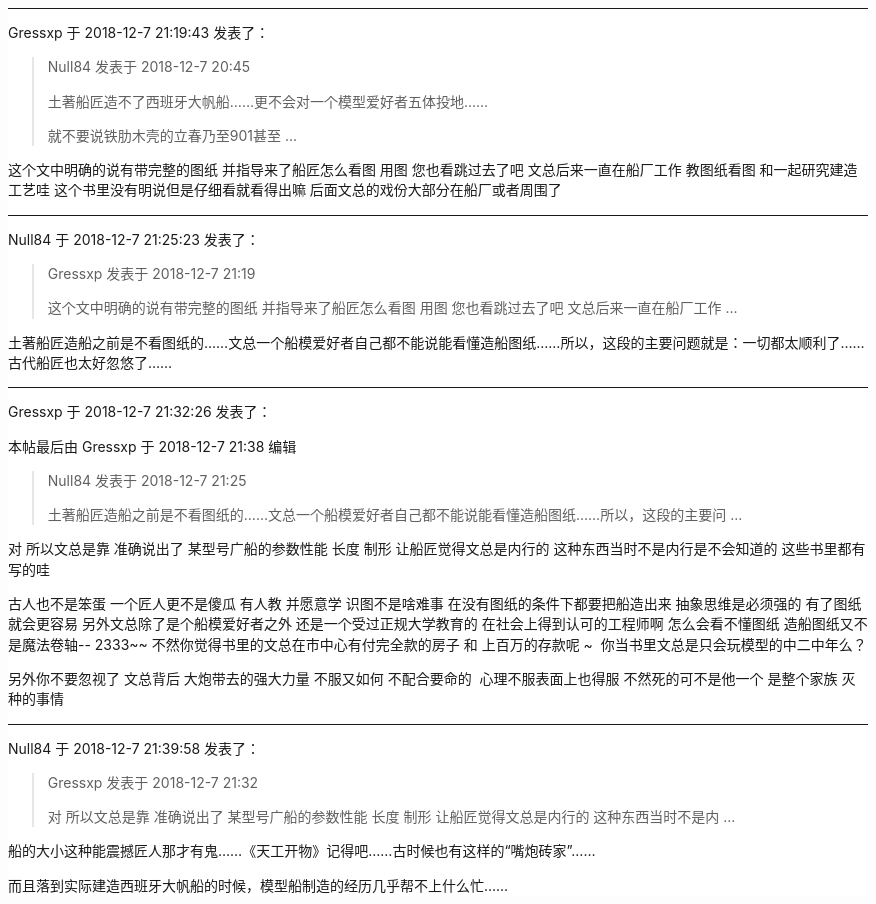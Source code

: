 ---------

Gressxp 于 2018-12-7 21:19:43 发表了：

> Null84 发表于 2018-12-7 20:45
> 
> 土著船匠造不了西班牙大帆船……更不会对一个模型爱好者五体投地……
> 
> 就不要说铁肋木壳的立春乃至901甚至 ...



这个文中明确的说有带完整的图纸 并指导来了船匠怎么看图 用图 您也看跳过去了吧 文总后来一直在船厂工作 教图纸看图 和一起研究建造工艺哇 这个书里没有明说但是仔细看就看得出嘛 后面文总的戏份大部分在船厂或者周围了

---------

Null84 于 2018-12-7 21:25:23 发表了：

> Gressxp 发表于 2018-12-7 21:19
> 
> 这个文中明确的说有带完整的图纸 并指导来了船匠怎么看图 用图 您也看跳过去了吧 文总后来一直在船厂工作 ...



土著船匠造船之前是不看图纸的……文总一个船模爱好者自己都不能说能看懂造船图纸……所以，这段的主要问题就是：一切都太顺利了……古代船匠也太好忽悠了……

---------

Gressxp 于 2018-12-7 21:32:26 发表了：

本帖最后由 Gressxp 于 2018-12-7 21:38 编辑 


> 
> Null84 发表于 2018-12-7 21:25
> 
> 土著船匠造船之前是不看图纸的……文总一个船模爱好者自己都不能说能看懂造船图纸……所以，这段的主要问 ...



对 所以文总是靠 准确说出了 某型号广船的参数性能 长度 制形 让船匠觉得文总是内行的 这种东西当时不是内行是不会知道的 这些书里都有写的哇 

古人也不是笨蛋 一个匠人更不是傻瓜 有人教 并愿意学 识图不是啥难事 在没有图纸的条件下都要把船造出来 抽象思维是必须强的 有了图纸就会更容易 另外文总除了是个船模爱好者之外 还是一个受过正规大学教育的 在社会上得到认可的工程师啊 怎么会看不懂图纸 造船图纸又不是魔法卷轴\-\- 2333~~ 不然你觉得书里的文总在市中心有付完全款的房子 和 上百万的存款呢 ~  你当书里文总是只会玩模型的中二中年么？

另外你不要忽视了 文总背后 大炮带去的强大力量 不服又如何 不配合要命的  心理不服表面上也得服 不然死的可不是他一个 是整个家族 灭种的事情

---------

Null84 于 2018-12-7 21:39:58 发表了：

> Gressxp 发表于 2018-12-7 21:32
> 
> 对 所以文总是靠 准确说出了 某型号广船的参数性能 长度 制形 让船匠觉得文总是内行的 这种东西当时不是内 ...



船的大小这种能震撼匠人那才有鬼……《天工开物》记得吧……古时候也有这样的“嘴炮砖家”……

而且落到实际建造西班牙大帆船的时候，模型船制造的经历几乎帮不上什么忙……
